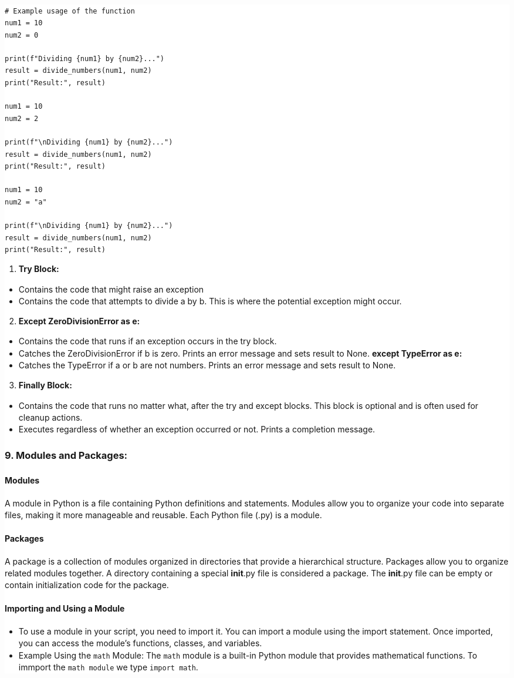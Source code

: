     # Example usage of the function
    num1 = 10
    num2 = 0
    
    print(f"Dividing {num1} by {num2}...")
    result = divide_numbers(num1, num2)
    print("Result:", result)
    
    num1 = 10
    num2 = 2
    
    print(f"\nDividing {num1} by {num2}...")
    result = divide_numbers(num1, num2)
    print("Result:", result)
    
    num1 = 10
    num2 = "a"
    
    print(f"\nDividing {num1} by {num2}...")
    result = divide_numbers(num1, num2)
    print("Result:", result)

1. **Try Block:**
- Contains the code that might raise an exception
- Contains the code that attempts to divide a by b. This is where the potential exception might occur.
2. **Except ZeroDivisionError as e:**
- Contains the code that runs if an exception occurs in the try block.
- Catches the ZeroDivisionError if b is zero. Prints an error message and sets result to None.
**except TypeError as e:**
- Catches the TypeError if a or b are not numbers. Prints an error message and sets result to None.
3. **Finally Block:**
- Contains the code that runs no matter what, after the try and except blocks. This block is optional and is often used for cleanup actions.
- Executes regardless of whether an exception occurred or not. Prints a completion message.

### 9. Modules and Packages:
#### Modules
A module in Python is a file containing Python definitions and statements. Modules allow you to organize your code into separate files, making it more manageable and reusable. Each Python file (.py) is a module.

#### Packages
A package is a collection of modules organized in directories that provide a hierarchical structure. Packages allow you to organize related modules together. A directory containing a special __init__.py file is considered a package. The __init__.py file can be empty or contain initialization code for the package.
   
#### Importing and Using a Module
- To use a module in your script, you need to import it. You can import a module using the import statement. Once imported, you can access the module’s functions, classes, and variables.
- Example Using the `math` Module: The `math` module is a built-in Python module that provides mathematical functions. To immport the `math module` we type `import math`.
